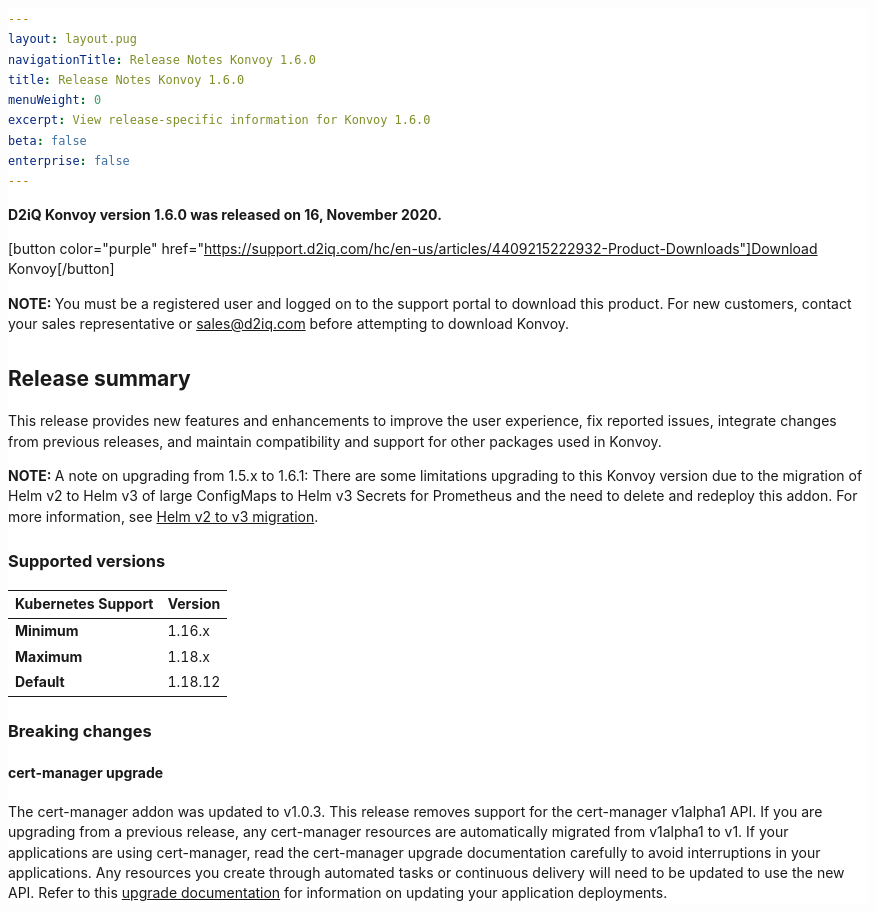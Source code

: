 ```yaml
---
layout: layout.pug
navigationTitle: Release Notes Konvoy 1.6.0
title: Release Notes Konvoy 1.6.0
menuWeight: 0
excerpt: View release-specific information for Konvoy 1.6.0
beta: false
enterprise: false
---
```




**D2iQ Konvoy version 1.6.0 was released on 16, November 2020.**

[button color="purple" href="https://support.d2iq.com/hc/en-us/articles/4409215222932-Product-Downloads"]Download Konvoy[/button]

<p class="message--note"><strong>NOTE: </strong>You must be a registered user and logged on to the support portal to download this product. For new customers, contact your sales representative or <a href="mailto:sales@d2iq.com">sales@d2iq.com</a> before attempting to download Konvoy.</p>

## Release summary

This release provides new features and enhancements to improve the user experience, fix reported issues, integrate changes from previous releases, and maintain compatibility and support for other packages used in Konvoy.

<p class="message--note"><strong>NOTE: </strong>A note on upgrading from 1.5.x to 1.6.1: There are some limitations upgrading to this Konvoy version due to the migration of Helm v2 to Helm v3 of large ConfigMaps to Helm v3 Secrets for Prometheus and the need to delete and redeploy this addon.
For more information, see <a href="../../addons/helmv2-to-v3-migration/">Helm v2 to v3 migration</a>.</p>

### Supported versions

| Kubernetes Support | Version |
| ------------------ | ------- |
|**Minimum** | 1.16.x |
|**Maximum** | 1.18.x |
|**Default** | 1.18.12 |

### Breaking changes

#### cert-manager upgrade

The cert-manager addon was updated to v1.0.3. This release removes support for the cert-manager v1alpha1 API.
If you are upgrading from a previous release, any cert-manager resources are automatically migrated from v1alpha1 to v1.
If your applications are using cert-manager, read the cert-manager upgrade documentation carefully to avoid interruptions in your applications.
Any resources you create through automated tasks or continuous delivery will need to be updated to use the new API.
Refer to this [upgrade documentation](../../upgrade/upgrade-kubernetes-addons/to-1.6) for information on updating your application deployments.


[prometheus-rules]: https://github.com/mesosphere/charts/tree/master/staging/prometheus-operator/templates/prometheus/rules
[konvoy-doc]: ../../index.md
[kubernetes-doc]: https://kubernetes.io/docs/home/
[helm_3]: https://helm.sh/blog/helm-3-released/